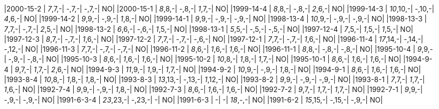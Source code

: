 |2000-15-2     |         *7*,7,-|           -,7,-|           -,7,-|              NO|
|2000-15-1     |         *8*,8,-|           -,8,-|         *1*,7,-|              NO|
|1999-14-4     |         *8*,8,-|           -,8,-|         *2*,6,-|              NO|
|1999-14-3     |       *10*,10,-|          -,10,-|         *4*,6,-|              NO|
|1999-14-2     |         *9*,9,-|           -,9,-|         *1*,8,-|              NO|
|1999-14-1     |         *9*,9,-|           -,9,-|           -,9,-|              NO|
|1998-13-4     |        *10*,9,-|           -,9,-|           -,9,-|              NO|
|1998-13-3     |         *7*,7,-|           -,7,-|         *2*,5,-|              NO|
|1998-13-2     |         *6*,6,-|           -,6,-|         *1*,5,-|              NO|
|1998-13-1     |         *5*,5,-|           -,5,-|           -,5,-|              NO|
|1997-12-4     |         *7*,5,-|         *1*,5,-|         *1*,5,-|              NO|
|1997-12-3     |         *8*,7,-|           -,7,-|         *1*,6,-|              NO|
|1997-12-2     |         *7*,7,-|           -,7,-|           -,6,-|              NO|
|1997-12-1     |         *7*,7,-|           -,7,-|         *1*,6,-|              NO|
|1996-11-4     |       *17*,14,-|          -,14,-|          -,12,-|              NO|
|1996-11-3     |         *7*,7,-|           -,7,-|           -,7,-|              NO|
|1996-11-2     |         *8*,6,-|         *1*,6,-|         *1*,6,-|              NO|
|1996-11-1     |         *8*,8,-|           -,8,-|           -,8,-|              NO|
|1995-10-4     |         *9*,9,-|           -,9,-|           -,8,-|              NO|
|1995-10-3     |         *8*,6,-|         *1*,6,-|         *1*,6,-|              NO|
|1995-10-2     |        *10*,8,-|         *1*,8,-|         *1*,7,-|              NO|
|1995-10-1     |         *8*,6,-|         *1*,6,-|         *1*,6,-|              NO|
|1994-9-4      |         *9*,7,-|         *1*,7,-|         *2*,6,-|              NO|
|1994-9-3      |        *11*,9,-|         *1*,9,-|         *1*,7,-|              NO|
|1994-9-2      |        *10*,9,-|           -,9,-|         *1*,8,-|              NO|
|1994-9-1      |         *8*,6,-|         *1*,6,-|         *1*,6,-|              NO|
|1993-8-4      |        *10*,8,-|         *1*,8,-|         *1*,8,-|              NO|
|1993-8-3      |       *13*,13,-|          -,13,-|        *1*,12,-|              NO|
|1993-8-2      |         *9*,9,-|           -,9,-|           -,9,-|              NO|
|1993-8-1      |         *7*,7,-|         *1*,7,-|         *1*,6,-|              NO|
|1992-7-4      |         *9*,9,-|           -,9,-|         *1*,8,-|              NO|
|1992-7-3      |         *8*,6,-|         *1*,6,-|         *1*,6,-|              NO|
|1992-7-2      |         *9*,7,-|         *1*,7,-|         *1*,7,-|              NO|
|1992-7-1      |         *9*,9,-|           -,9,-|           -,9,-|              NO|
|1991-6-3-4    |       *23*,23,-|          -,23,-|               -|              NO|
|1991-6-3      |               -|               -|        *18*,-,-|              NO|
|1991-6-2      |       *15*,15,-|          -,15,-|           -,9,-|              NO|
